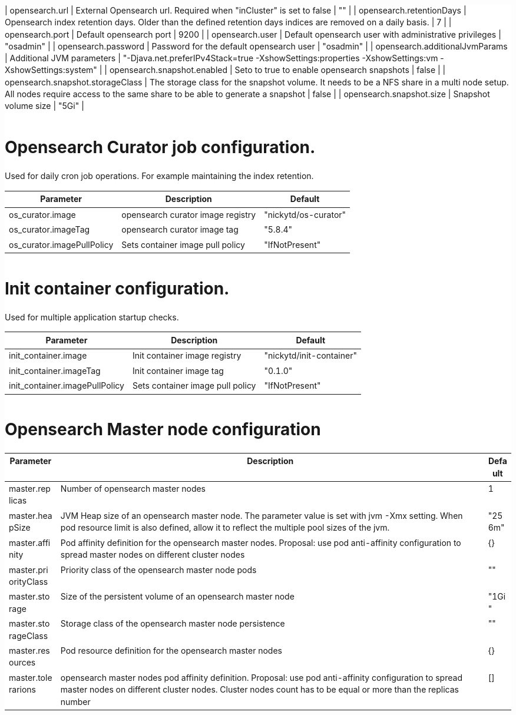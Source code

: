 | opensearch.url | External Opensearch url. Required when "inCluster" is set to false | "" |
| opensearch.retentionDays | Opensearch index retention days. Older than the defined retention days indices are removed on a daily basis.  | 7 |
| opensearch.port | Default opensearch port | 9200 |
| opensearch.user | Default opensearch user with administrative privileges   | "osadmin" |
| opensearch.password | Password for the default opensearch user   | "osadmin" |
| opensearch.additionalJvmParams | Additional JVM parameters | "-Djava.net.preferIPv4Stack=true -XshowSettings:properties -XshowSettings:vm -XshowSettings:system" |
| opensearch.snapshot.enabled | Seto to true to enable opensearch snapshots | false |
| opensearch.snapshot.storageClass | The storage class for the snapshot volume. It needs to be a NFS share in a multi node setup. All nodes require access to the same share to be able to generate a snapshot | false |
| opensearch.snapshot.size | Snapshot volume size | "5Gi" |


# Opensearch Curator job configuration. 

Used for daily cron job operations. For example maintaining the index retention.

|  Parameter | Description  | Default  |
|---|---|---|
| os_curator.image | opensearch curator image registry | "nickytd/os-curator" |
| os_curator.imageTag | opensearch curator image tag | "5.8.4" |
| os_curator.imagePullPolicy | Sets container image pull policy | "IfNotPresent" |

# Init container configuration. 

Used for multiple application startup checks.

|  Parameter | Description  | Default  |
|---|---|---|
| init_container.image | Init container image registry | "nickytd/init-container" |
| init_container.imageTag |  Init container image tag | "0.1.0" |
| init_container.imagePullPolicy | Sets container image pull policy | "IfNotPresent" |

# Opensearch Master node configuration

|  Parameter | Description  | Default  |
|---|---|---|
| master.replicas | Number of opensearch master nodes | 1 |
| master.heapSize | JVM Heap size of an opensearch master node. The parameter value is set with jvm -Xmx setting. When pod resource limit is also defined, allow it to reflect the multiple pool sizes of the jvm. | "256m" |
| master.affinity | Pod affinity definition for the opensearch master nodes. Proposal: use pod anti-affinity configuration to spread master nodes on different cluster nodes | {} |
| master.priorityClass | Priority class of the opensearch master node pods | "" |
| master.storage | Size of the persistent volume of an opensearch master node | "1Gi" |
| master.storageClass | Storage class of the opensearch master node persistence | "" |
| master.resources | Pod resource definition for the opensearch master nodes | {}  |
| master.tolerarions | opensearch master nodes pod affinity definition. Proposal: use pod anti-affinity configuration to spread master nodes on different cluster nodes. Cluster nodes count has to be equal or more than the replicas number | [] |

